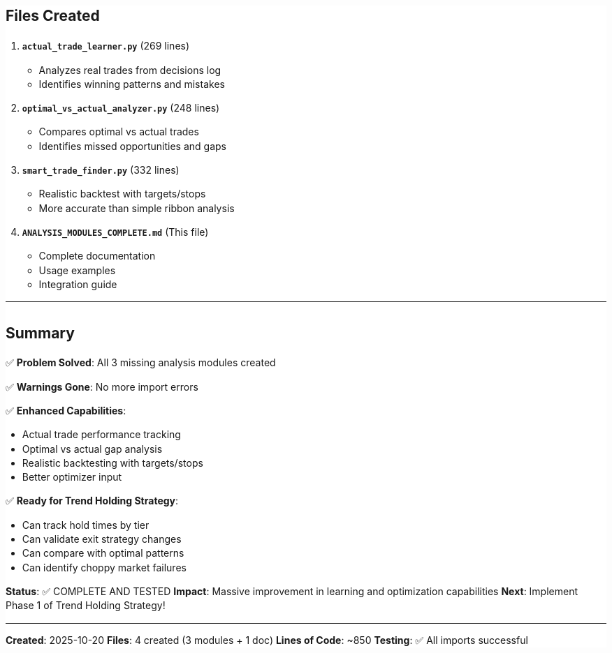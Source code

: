 
## Files Created

1. **`actual_trade_learner.py`** (269 lines)
   - Analyzes real trades from decisions log
   - Identifies winning patterns and mistakes

2. **`optimal_vs_actual_analyzer.py`** (248 lines)
   - Compares optimal vs actual trades
   - Identifies missed opportunities and gaps

3. **`smart_trade_finder.py`** (332 lines)
   - Realistic backtest with targets/stops
   - More accurate than simple ribbon analysis

4. **`ANALYSIS_MODULES_COMPLETE.md`** (This file)
   - Complete documentation
   - Usage examples
   - Integration guide

---

## Summary

✅ **Problem Solved**: All 3 missing analysis modules created

✅ **Warnings Gone**: No more import errors

✅ **Enhanced Capabilities**:
- Actual trade performance tracking
- Optimal vs actual gap analysis
- Realistic backtesting with targets/stops
- Better optimizer input

✅ **Ready for Trend Holding Strategy**:
- Can track hold times by tier
- Can validate exit strategy changes
- Can compare with optimal patterns
- Can identify choppy market failures

**Status**: ✅ COMPLETE AND TESTED
**Impact**: Massive improvement in learning and optimization capabilities
**Next**: Implement Phase 1 of Trend Holding Strategy!

---

**Created**: 2025-10-20
**Files**: 4 created (3 modules + 1 doc)
**Lines of Code**: ~850
**Testing**: ✅ All imports successful
